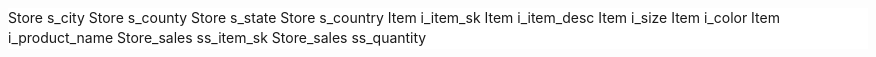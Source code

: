    <td>Store
   </td>
   <td>s_city
   </td>
  </tr>
  <tr>
   <td>Store
   </td>
   <td>s_county
   </td>
  </tr>
  <tr>
   <td>Store
   </td>
   <td>s_state
   </td>
  </tr>
  <tr>
   <td>Store
   </td>
   <td>s_country
   </td>
  </tr>
  <tr>
   <td>Item
   </td>
   <td>i_item_sk
   </td>
  </tr>
  <tr>
   <td>Item
   </td>
   <td>i_item_desc
   </td>
  </tr>
  <tr>
   <td>Item
   </td>
   <td>i_size
   </td>
  </tr>
  <tr>
   <td>Item
   </td>
   <td>i_color
   </td>
  </tr>
  <tr>
   <td>Item
   </td>
   <td>i_product_name
   </td>
  </tr>
  <tr>
   <td>Store_sales
   </td>
   <td>ss_item_sk
   </td>
  </tr>
  <tr>
   <td>Store_sales
   </td>
   <td>ss_quantity
   </td>